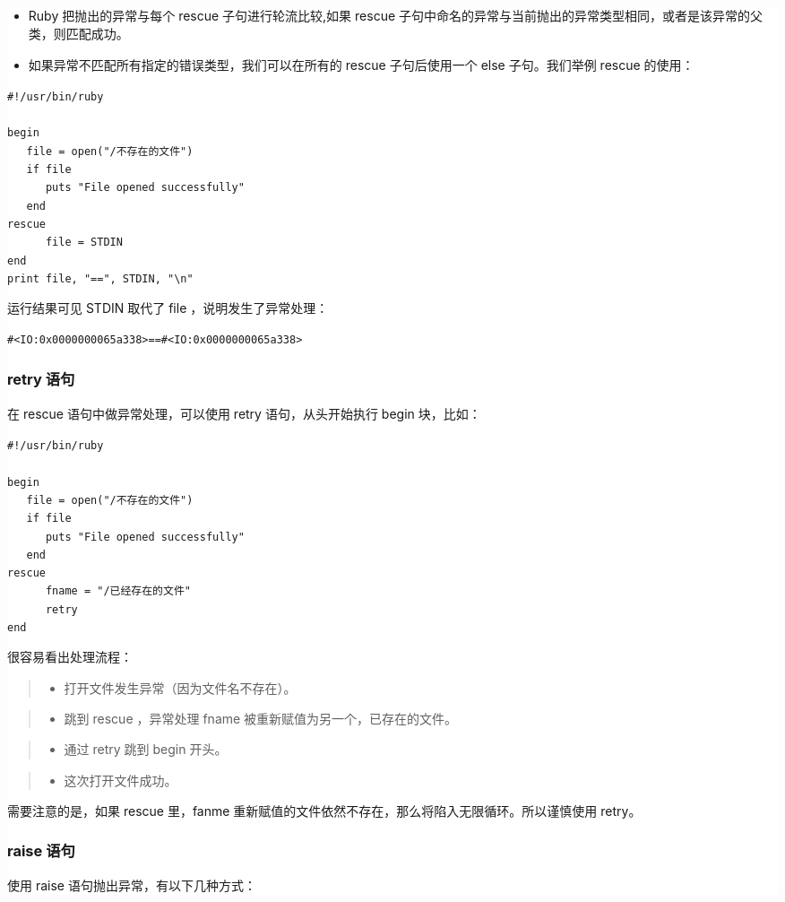 * Ruby 把抛出的异常与每个 rescue 子句进行轮流比较,如果 rescue 子句中命名的异常与当前抛出的异常类型相同，或者是该异常的父类，则匹配成功。

* 如果异常不匹配所有指定的错误类型，我们可以在所有的 rescue 子句后使用一个 else 子句。我们举例 rescue 的使用：

```
#!/usr/bin/ruby

begin
   file = open("/不存在的文件")
   if file
      puts "File opened successfully"
   end
rescue
      file = STDIN
end
print file, "==", STDIN, "\n"
```

运行结果可见 STDIN 取代了 file ，说明发生了异常处理：

```
#<IO:0x0000000065a338>==#<IO:0x0000000065a338>
```

### retry 语句

在 rescue 语句中做异常处理，可以使用 retry 语句，从头开始执行 begin 块，比如：

```
#!/usr/bin/ruby

begin
   file = open("/不存在的文件")
   if file
      puts "File opened successfully"
   end
rescue
      fname = "/已经存在的文件"
      retry
end
```

很容易看出处理流程：

> * 打开文件发生异常（因为文件名不存在）。

> * 跳到 rescue ，异常处理 fname 被重新赋值为另一个，已存在的文件。

> * 通过 retry 跳到 begin 开头。

> * 这次打开文件成功。

需要注意的是，如果 rescue 里，fanme 重新赋值的文件依然不存在，那么将陷入无限循环。所以谨慎使用 retry。

### raise 语句

使用 raise 语句抛出异常，有以下几种方式：
